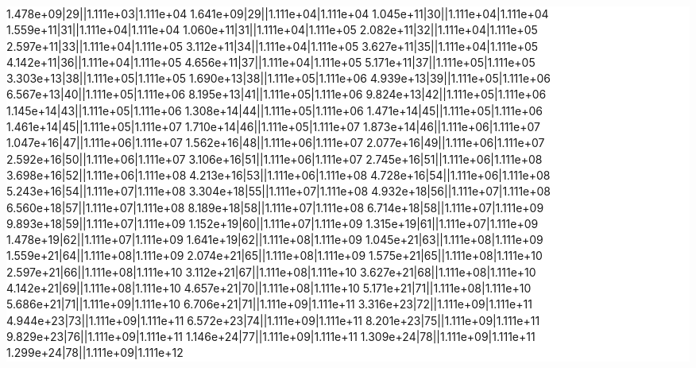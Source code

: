 1.478e+09|29||1.111e+03|1.111e+04
1.641e+09|29||1.111e+04|1.111e+04
1.045e+11|30||1.111e+04|1.111e+04
1.559e+11|31||1.111e+04|1.111e+04
1.060e+11|31||1.111e+04|1.111e+05
2.082e+11|32||1.111e+04|1.111e+05
2.597e+11|33||1.111e+04|1.111e+05
3.112e+11|34||1.111e+04|1.111e+05
3.627e+11|35||1.111e+04|1.111e+05
4.142e+11|36||1.111e+04|1.111e+05
4.656e+11|37||1.111e+04|1.111e+05
5.171e+11|37||1.111e+05|1.111e+05
3.303e+13|38||1.111e+05|1.111e+05
1.690e+13|38||1.111e+05|1.111e+06
4.939e+13|39||1.111e+05|1.111e+06
6.567e+13|40||1.111e+05|1.111e+06
8.195e+13|41||1.111e+05|1.111e+06
9.824e+13|42||1.111e+05|1.111e+06
1.145e+14|43||1.111e+05|1.111e+06
1.308e+14|44||1.111e+05|1.111e+06
1.471e+14|45||1.111e+05|1.111e+06
1.461e+14|45||1.111e+05|1.111e+07
1.710e+14|46||1.111e+05|1.111e+07
1.873e+14|46||1.111e+06|1.111e+07
1.047e+16|47||1.111e+06|1.111e+07
1.562e+16|48||1.111e+06|1.111e+07
2.077e+16|49||1.111e+06|1.111e+07
2.592e+16|50||1.111e+06|1.111e+07
3.106e+16|51||1.111e+06|1.111e+07
2.745e+16|51||1.111e+06|1.111e+08
3.698e+16|52||1.111e+06|1.111e+08
4.213e+16|53||1.111e+06|1.111e+08
4.728e+16|54||1.111e+06|1.111e+08
5.243e+16|54||1.111e+07|1.111e+08
3.304e+18|55||1.111e+07|1.111e+08
4.932e+18|56||1.111e+07|1.111e+08
6.560e+18|57||1.111e+07|1.111e+08
8.189e+18|58||1.111e+07|1.111e+08
6.714e+18|58||1.111e+07|1.111e+09
9.893e+18|59||1.111e+07|1.111e+09
1.152e+19|60||1.111e+07|1.111e+09
1.315e+19|61||1.111e+07|1.111e+09
1.478e+19|62||1.111e+07|1.111e+09
1.641e+19|62||1.111e+08|1.111e+09
1.045e+21|63||1.111e+08|1.111e+09
1.559e+21|64||1.111e+08|1.111e+09
2.074e+21|65||1.111e+08|1.111e+09
1.575e+21|65||1.111e+08|1.111e+10
2.597e+21|66||1.111e+08|1.111e+10
3.112e+21|67||1.111e+08|1.111e+10
3.627e+21|68||1.111e+08|1.111e+10
4.142e+21|69||1.111e+08|1.111e+10
4.657e+21|70||1.111e+08|1.111e+10
5.171e+21|71||1.111e+08|1.111e+10
5.686e+21|71||1.111e+09|1.111e+10
6.706e+21|71||1.111e+09|1.111e+11
3.316e+23|72||1.111e+09|1.111e+11
4.944e+23|73||1.111e+09|1.111e+11
6.572e+23|74||1.111e+09|1.111e+11
8.201e+23|75||1.111e+09|1.111e+11
9.829e+23|76||1.111e+09|1.111e+11
1.146e+24|77||1.111e+09|1.111e+11
1.309e+24|78||1.111e+09|1.111e+11
1.299e+24|78||1.111e+09|1.111e+12